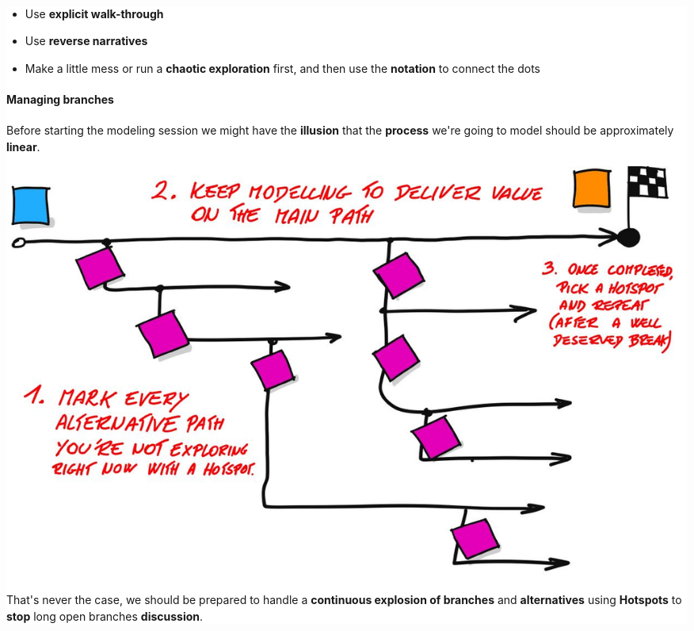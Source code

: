 - Use **explicit walk-through**

- Use **reverse narratives**

- Make a little mess or run a **chaotic exploration** first, and then use the **notation** to connect the dots

#### Managing branches

Before starting the modeling session we might have the **illusion** that the **process** we're going to model should be approximately **linear**. 

![pic](images/openbranchesdiscussion.jpg)

That's never the case, we should be prepared to handle a **continuous explosion of branches** and **alternatives** using **Hotspots** to **stop** long open branches **discussion**.

